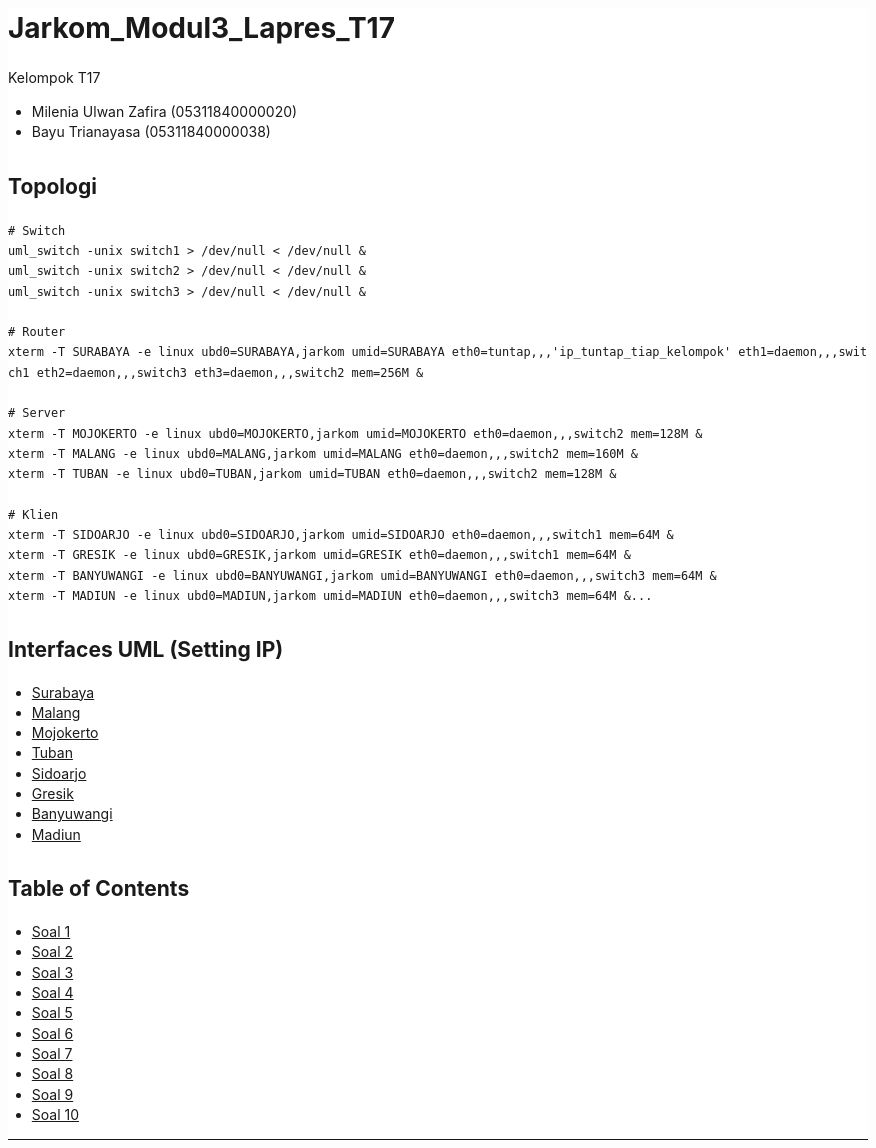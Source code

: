 # Jarkom_Modul3_Lapres_T17 

Kelompok T17
  * Milenia Ulwan Zafira (05311840000020)
  * Bayu Trianayasa      (05311840000038)

## Topologi
```
# Switch
uml_switch -unix switch1 > /dev/null < /dev/null &
uml_switch -unix switch2 > /dev/null < /dev/null &
uml_switch -unix switch3 > /dev/null < /dev/null &

# Router
xterm -T SURABAYA -e linux ubd0=SURABAYA,jarkom umid=SURABAYA eth0=tuntap,,,'ip_tuntap_tiap_kelompok' eth1=daemon,,,switch1 eth2=daemon,,,switch3 eth3=daemon,,,switch2 mem=256M &

# Server
xterm -T MOJOKERTO -e linux ubd0=MOJOKERTO,jarkom umid=MOJOKERTO eth0=daemon,,,switch2 mem=128M &
xterm -T MALANG -e linux ubd0=MALANG,jarkom umid=MALANG eth0=daemon,,,switch2 mem=160M &
xterm -T TUBAN -e linux ubd0=TUBAN,jarkom umid=TUBAN eth0=daemon,,,switch2 mem=128M &

# Klien
xterm -T SIDOARJO -e linux ubd0=SIDOARJO,jarkom umid=SIDOARJO eth0=daemon,,,switch1 mem=64M &
xterm -T GRESIK -e linux ubd0=GRESIK,jarkom umid=GRESIK eth0=daemon,,,switch1 mem=64M &
xterm -T BANYUWANGI -e linux ubd0=BANYUWANGI,jarkom umid=BANYUWANGI eth0=daemon,,,switch3 mem=64M &
xterm -T MADIUN -e linux ubd0=MADIUN,jarkom umid=MADIUN eth0=daemon,,,switch3 mem=64M &...
```
## Interfaces UML (Setting IP)
* [Surabaya](#Surabaya)
* [Malang](#Malang)
* [Mojokerto](#Mojokerto)
* [Tuban](#Tuban)
* [Sidoarjo](#Sidoarjo)
* [Gresik](#Gresik)
* [Banyuwangi](#Banyuwangi)
* [Madiun](#Madiun)



## Table of Contents
* [Soal 1](#soal-1)
* [Soal 2](#soal-2)
* [Soal 3](#soal-3)
* [Soal 4](#soal-4)
* [Soal 5](#soal-5)
* [Soal 6](#soal-6)
* [Soal 7](#soal-7)
* [Soal 8](#soal-8)
* [Soal 9](#soal-9)
* [Soal 10](#soal-10)
---
